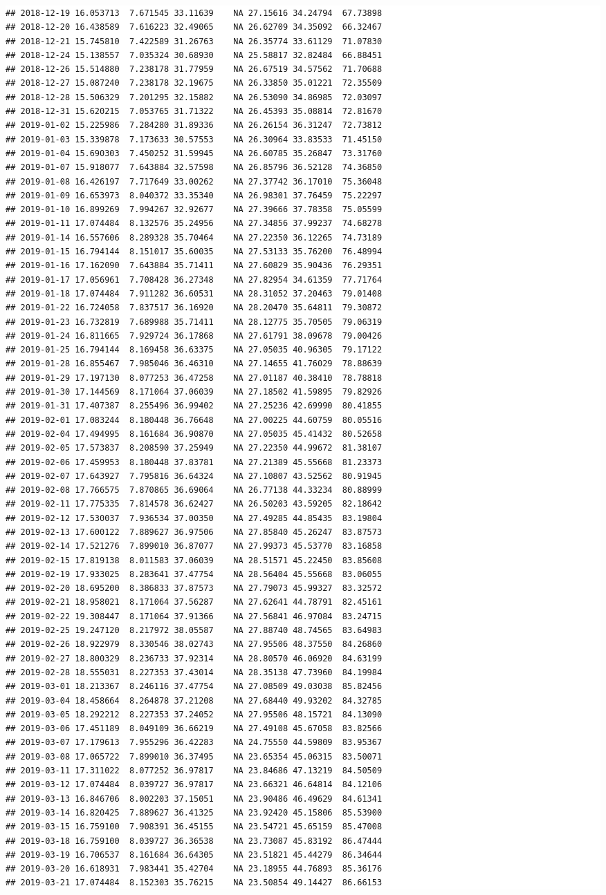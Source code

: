 ```
## 2018-12-19 16.053713  7.671545 33.11639    NA 27.15616 34.24794  67.73898
## 2018-12-20 16.438589  7.616223 32.49065    NA 26.62709 34.35092  66.32467
## 2018-12-21 15.745810  7.422589 31.26763    NA 26.35774 33.61129  71.07830
## 2018-12-24 15.138557  7.035324 30.68930    NA 25.58817 32.82484  66.88451
## 2018-12-26 15.514880  7.238178 31.77959    NA 26.67519 34.57562  71.70688
## 2018-12-27 15.087240  7.238178 32.19675    NA 26.33850 35.01221  72.35509
## 2018-12-28 15.506329  7.201295 32.15882    NA 26.53090 34.86985  72.03097
## 2018-12-31 15.620215  7.053765 31.71322    NA 26.45393 35.08814  72.81670
## 2019-01-02 15.225986  7.284280 31.89336    NA 26.26154 36.31247  72.73812
## 2019-01-03 15.339878  7.173633 30.57553    NA 26.30964 33.83533  71.45150
## 2019-01-04 15.690303  7.450252 31.59945    NA 26.60785 35.26847  73.31760
## 2019-01-07 15.918077  7.643884 32.57598    NA 26.85796 36.52128  74.36850
## 2019-01-08 16.426197  7.717649 33.00262    NA 27.37742 36.17010  75.36048
## 2019-01-09 16.653973  8.040372 33.35340    NA 26.98301 37.76459  75.22297
## 2019-01-10 16.899269  7.994267 32.92677    NA 27.39666 37.78358  75.05599
## 2019-01-11 17.074484  8.132576 35.24956    NA 27.34856 37.99237  74.68278
## 2019-01-14 16.557606  8.289328 35.70464    NA 27.22350 36.12265  74.73189
## 2019-01-15 16.794144  8.151017 35.60035    NA 27.53133 35.76200  76.48994
## 2019-01-16 17.162090  7.643884 35.71411    NA 27.60829 35.90436  76.29351
## 2019-01-17 17.056961  7.708428 36.27348    NA 27.82954 34.61359  77.71764
## 2019-01-18 17.074484  7.911282 36.60531    NA 28.31052 37.20463  79.01408
## 2019-01-22 16.724058  7.837517 36.16920    NA 28.20470 35.64811  79.30872
## 2019-01-23 16.732819  7.689988 35.71411    NA 28.12775 35.70505  79.06319
## 2019-01-24 16.811665  7.929724 36.17868    NA 27.61791 38.09678  79.00426
## 2019-01-25 16.794144  8.169458 36.63375    NA 27.05035 40.96305  79.17122
## 2019-01-28 16.855467  7.985046 36.46310    NA 27.14655 41.76029  78.88639
## 2019-01-29 17.197130  8.077253 36.47258    NA 27.01187 40.38410  78.78818
## 2019-01-30 17.144569  8.171064 37.06039    NA 27.18502 41.59895  79.82926
## 2019-01-31 17.407387  8.255496 36.99402    NA 27.25236 42.69990  80.41855
## 2019-02-01 17.083244  8.180448 36.76648    NA 27.00225 44.60759  80.05516
## 2019-02-04 17.494995  8.161684 36.90870    NA 27.05035 45.41432  80.52658
## 2019-02-05 17.573837  8.208590 37.25949    NA 27.22350 44.99672  81.38107
## 2019-02-06 17.459953  8.180448 37.83781    NA 27.21389 45.55668  81.23373
## 2019-02-07 17.643927  7.795816 36.64324    NA 27.10807 43.52562  80.91945
## 2019-02-08 17.766575  7.870865 36.69064    NA 26.77138 44.33234  80.88999
## 2019-02-11 17.775335  7.814578 36.62427    NA 26.50203 43.59205  82.18642
## 2019-02-12 17.530037  7.936534 37.00350    NA 27.49285 44.85435  83.19804
## 2019-02-13 17.600122  7.889627 36.97506    NA 27.85840 45.26247  83.87573
## 2019-02-14 17.521276  7.899010 36.87077    NA 27.99373 45.53770  83.16858
## 2019-02-15 17.819138  8.011583 37.06039    NA 28.51571 45.22450  83.85608
## 2019-02-19 17.933025  8.283641 37.47754    NA 28.56404 45.55668  83.06055
## 2019-02-20 18.695200  8.386833 37.87573    NA 27.79073 45.99327  83.32572
## 2019-02-21 18.958021  8.171064 37.56287    NA 27.62641 44.78791  82.45161
## 2019-02-22 19.308447  8.171064 37.91366    NA 27.56841 46.97084  83.24715
## 2019-02-25 19.247120  8.217972 38.05587    NA 27.88740 48.74565  83.64983
## 2019-02-26 18.922979  8.330546 38.02743    NA 27.95506 48.37550  84.26860
## 2019-02-27 18.800329  8.236733 37.92314    NA 28.80570 46.06920  84.63199
## 2019-02-28 18.555031  8.227353 37.43014    NA 28.35138 47.73960  84.19984
## 2019-03-01 18.213367  8.246116 37.47754    NA 27.08509 49.03038  85.82456
## 2019-03-04 18.458664  8.264878 37.21208    NA 27.68440 49.93202  84.32785
## 2019-03-05 18.292212  8.227353 37.24052    NA 27.95506 48.15721  84.13090
## 2019-03-06 17.451189  8.049109 36.66219    NA 27.49108 45.67058  83.82566
## 2019-03-07 17.179613  7.955296 36.42283    NA 24.75550 44.59809  83.95367
## 2019-03-08 17.065722  7.899010 36.37495    NA 23.65354 45.06315  83.50071
## 2019-03-11 17.311022  8.077252 36.97817    NA 23.84686 47.13219  84.50509
## 2019-03-12 17.074484  8.039727 36.97817    NA 23.66321 46.64814  84.12106
## 2019-03-13 16.846706  8.002203 37.15051    NA 23.90486 46.49629  84.61341
## 2019-03-14 16.820425  7.889627 36.41325    NA 23.92420 45.15806  85.53900
## 2019-03-15 16.759100  7.908391 36.45155    NA 23.54721 45.65159  85.47008
## 2019-03-18 16.759100  8.039727 36.36538    NA 23.73087 45.83192  86.47444
## 2019-03-19 16.706537  8.161684 36.64305    NA 23.51821 45.44279  86.34644
## 2019-03-20 16.618931  7.983441 35.42704    NA 23.18955 44.76893  85.36176
## 2019-03-21 17.074484  8.152303 35.76215    NA 23.50854 49.14427  86.66153
```